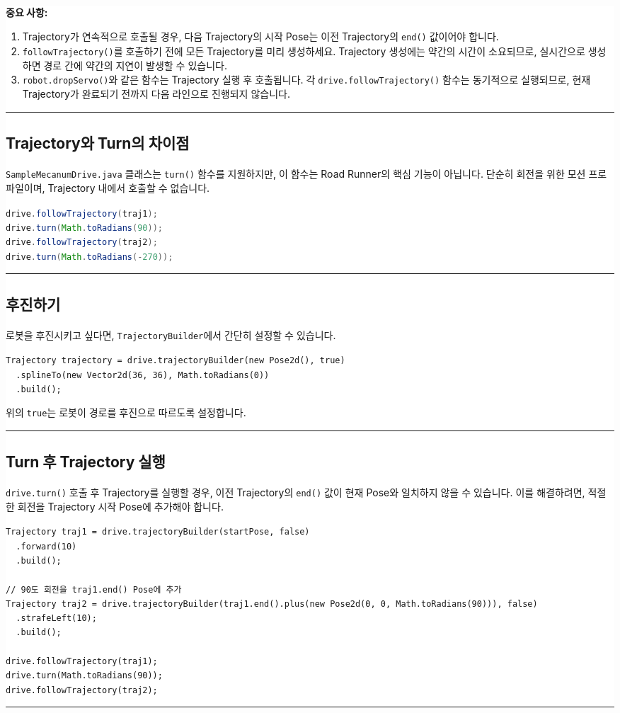 **중요 사항:**
1. Trajectory가 연속적으로 호출될 경우, 다음 Trajectory의 시작 Pose는 이전 Trajectory의 `end()` 값이어야 합니다.
2. `followTrajectory()`를 호출하기 전에 모든 Trajectory를 미리 생성하세요. Trajectory 생성에는 약간의 시간이 소요되므로, 실시간으로 생성하면 경로 간에 약간의 지연이 발생할 수 있습니다.
3. `robot.dropServo()`와 같은 함수는 Trajectory 실행 후 호출됩니다. 각 `drive.followTrajectory()` 함수는 동기적으로 실행되므로, 현재 Trajectory가 완료되기 전까지 다음 라인으로 진행되지 않습니다.

---

## Trajectory와 Turn의 차이점

`SampleMecanumDrive.java` 클래스는 `turn()` 함수를 지원하지만, 이 함수는 Road Runner의 핵심 기능이 아닙니다. 
단순히 회전을 위한 모션 프로파일이며, Trajectory 내에서 호출할 수 없습니다.

```java
drive.followTrajectory(traj1);
drive.turn(Math.toRadians(90));
drive.followTrajectory(traj2);
drive.turn(Math.toRadians(-270));
```

---

## 후진하기

로봇을 후진시키고 싶다면, `TrajectoryBuilder`에서 간단히 설정할 수 있습니다.

```java{hl_lines=[1]}
Trajectory trajectory = drive.trajectoryBuilder(new Pose2d(), true)
  .splineTo(new Vector2d(36, 36), Math.toRadians(0))
  .build();
```

위의 `true`는 로봇이 경로를 후진으로 따르도록 설정합니다.

---

## Turn 후 Trajectory 실행

`drive.turn()` 호출 후 Trajectory를 실행할 경우, 
이전 Trajectory의 `end()` 값이 현재 Pose와 일치하지 않을 수 있습니다. 
이를 해결하려면, 적절한 회전을 Trajectory 시작 Pose에 추가해야 합니다.

```java{hl_lines=[6]}
Trajectory traj1 = drive.trajectoryBuilder(startPose, false)
  .forward(10)
  .build();

// 90도 회전을 traj1.end() Pose에 추가
Trajectory traj2 = drive.trajectoryBuilder(traj1.end().plus(new Pose2d(0, 0, Math.toRadians(90))), false)
  .strafeLeft(10);
  .build();

drive.followTrajectory(traj1);
drive.turn(Math.toRadians(90));
drive.followTrajectory(traj2);
```

---
